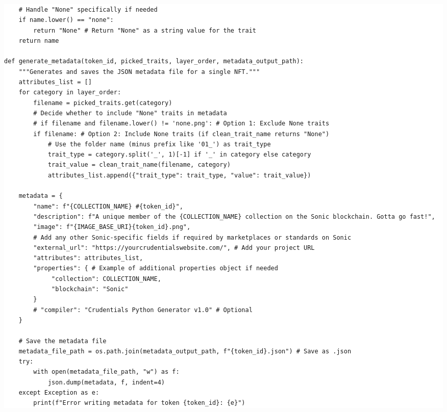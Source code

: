         # Handle "None" specifically if needed
        if name.lower() == "none":
            return "None" # Return "None" as a string value for the trait
        return name

    def generate_metadata(token_id, picked_traits, layer_order, metadata_output_path):
        """Generates and saves the JSON metadata file for a single NFT."""
        attributes_list = []
        for category in layer_order:
            filename = picked_traits.get(category)
            # Decide whether to include "None" traits in metadata
            # if filename and filename.lower() != 'none.png': # Option 1: Exclude None traits
            if filename: # Option 2: Include None traits (if clean_trait_name returns "None")
                # Use the folder name (minus prefix like '01_') as trait_type
                trait_type = category.split('_', 1)[-1] if '_' in category else category
                trait_value = clean_trait_name(filename, category)
                attributes_list.append({"trait_type": trait_type, "value": trait_value})

        metadata = {
            "name": f"{COLLECTION_NAME} #{token_id}",
            "description": f"A unique member of the {COLLECTION_NAME} collection on the Sonic blockchain. Gotta go fast!",
            "image": f"{IMAGE_BASE_URI}{token_id}.png",
            # Add any other Sonic-specific fields if required by marketplaces or standards on Sonic
            "external_url": "https://yourcrudentialswebsite.com/", # Add your project URL
            "attributes": attributes_list,
            "properties": { # Example of additional properties object if needed
                 "collection": COLLECTION_NAME,
                 "blockchain": "Sonic"
            }
            # "compiler": "Crudentials Python Generator v1.0" # Optional
        }

        # Save the metadata file
        metadata_file_path = os.path.join(metadata_output_path, f"{token_id}.json") # Save as .json
        try:
            with open(metadata_file_path, "w") as f:
                json.dump(metadata, f, indent=4)
        except Exception as e:
            print(f"Error writing metadata for token {token_id}: {e}")
